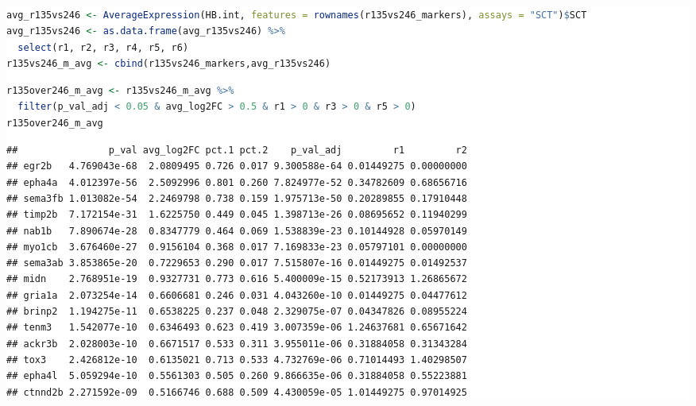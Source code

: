``` r
avg_r135vs246 <- AverageExpression(HB.int, features = rownames(r135vs246_markers), assays = "SCT")$SCT
avg_r135vs246 <- as.data.frame(avg_r135vs246) %>%
  select(r1, r2, r3, r4, r5, r6)
r135vs246_m_avg <- cbind(r135vs246_markers,avg_r135vs246)
```

``` r
r135over246_m_avg <- r135vs246_m_avg %>%
  filter(p_val_adj < 0.05 & avg_log2FC > 0.5 & r1 > 0 & r3 > 0 & r5 > 0)
r135over246_m_avg
```

    ##                p_val avg_log2FC pct.1 pct.2    p_val_adj         r1         r2
    ## egr2b   4.769043e-68  2.0809495 0.726 0.017 9.300588e-64 0.01449275 0.00000000
    ## epha4a  4.012397e-56  2.5092996 0.801 0.260 7.824977e-52 0.34782609 0.68656716
    ## sema3fb 1.013082e-54  2.2469798 0.738 0.159 1.975713e-50 0.20289855 0.17910448
    ## timp2b  7.172154e-31  1.6225750 0.449 0.045 1.398713e-26 0.08695652 0.11940299
    ## nab1b   7.890674e-28  0.8347779 0.464 0.069 1.538839e-23 0.10144928 0.05970149
    ## myo1cb  3.676460e-27  0.9156104 0.368 0.017 7.169833e-23 0.05797101 0.00000000
    ## sema3ab 3.853865e-20  0.7229653 0.290 0.017 7.515807e-16 0.01449275 0.01492537
    ## midn    2.768951e-19  0.9327731 0.773 0.616 5.400009e-15 0.52173913 1.26865672
    ## gria1a  2.073254e-14  0.6606681 0.246 0.031 4.043260e-10 0.01449275 0.04477612
    ## brinp2  1.194275e-11  0.6538225 0.237 0.048 2.329075e-07 0.04347826 0.08955224
    ## tenm3   1.542077e-10  0.6346493 0.623 0.419 3.007359e-06 1.24637681 0.65671642
    ## ackr3b  2.028003e-10  0.6671517 0.533 0.311 3.955011e-06 0.31884058 0.31343284
    ## tox3    2.426812e-10  0.6135021 0.713 0.533 4.732769e-06 0.71014493 1.40298507
    ## epha4l  5.059294e-10  0.5561303 0.505 0.260 9.866635e-06 0.31884058 0.55223881
    ## ctnnd2b 2.271592e-09  0.5166746 0.688 0.509 4.430059e-05 1.01449275 0.97014925